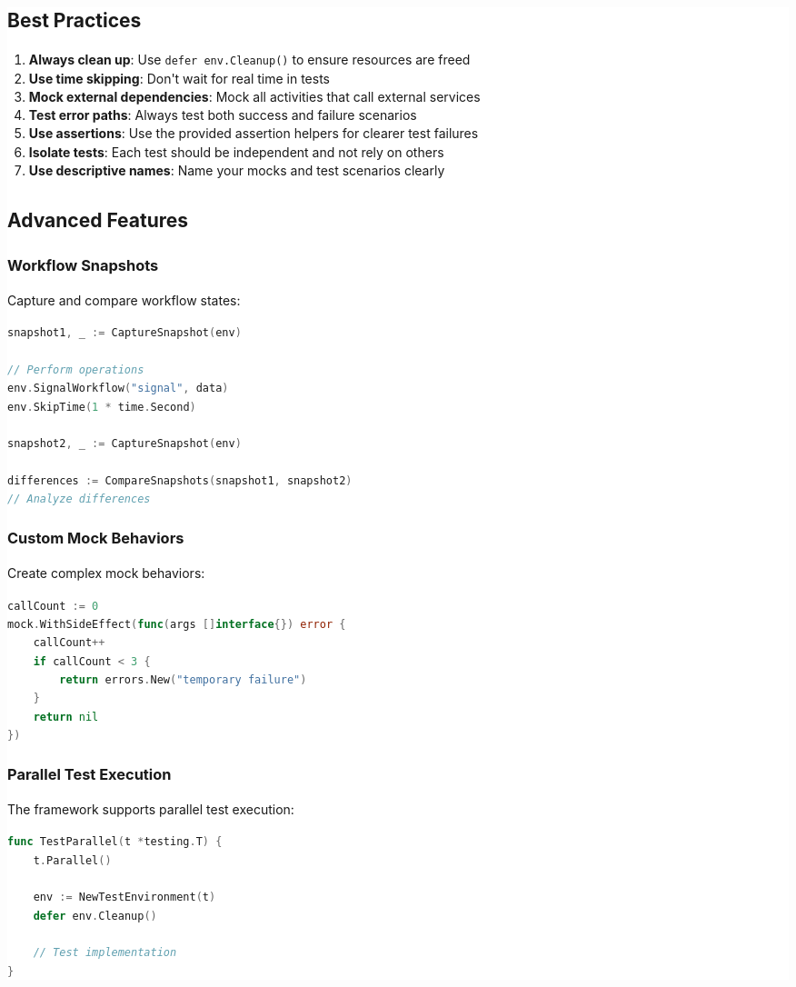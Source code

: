 ## Best Practices

1. **Always clean up**: Use `defer env.Cleanup()` to ensure resources are freed
2. **Use time skipping**: Don't wait for real time in tests
3. **Mock external dependencies**: Mock all activities that call external services
4. **Test error paths**: Always test both success and failure scenarios
5. **Use assertions**: Use the provided assertion helpers for clearer test failures
6. **Isolate tests**: Each test should be independent and not rely on others
7. **Use descriptive names**: Name your mocks and test scenarios clearly

## Advanced Features

### Workflow Snapshots

Capture and compare workflow states:

```go
snapshot1, _ := CaptureSnapshot(env)

// Perform operations
env.SignalWorkflow("signal", data)
env.SkipTime(1 * time.Second)

snapshot2, _ := CaptureSnapshot(env)

differences := CompareSnapshots(snapshot1, snapshot2)
// Analyze differences
```

### Custom Mock Behaviors

Create complex mock behaviors:

```go
callCount := 0
mock.WithSideEffect(func(args []interface{}) error {
    callCount++
    if callCount < 3 {
        return errors.New("temporary failure")
    }
    return nil
})
```

### Parallel Test Execution

The framework supports parallel test execution:

```go
func TestParallel(t *testing.T) {
    t.Parallel()
    
    env := NewTestEnvironment(t)
    defer env.Cleanup()
    
    // Test implementation
}
```
